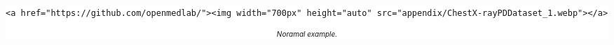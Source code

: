     <a href="https://github.com/openmedlab/"><img width="700px" height="auto" src="appendix/ChestX-rayPDDataset_1.webp"></a>
</div>
<p style="text-align:center;font-size:10px;"><em> Noramal example.</em></p>

<div align="center">